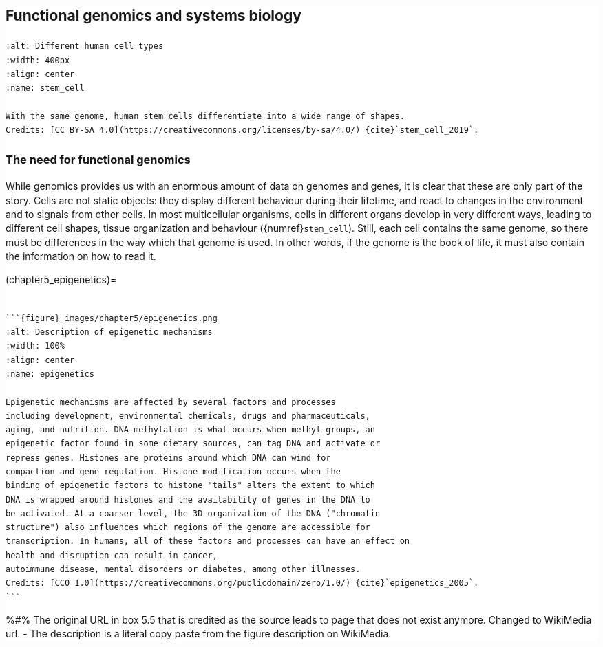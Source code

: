
## Functional genomics and systems biology

```{figure} images/chapter5/stem-cell.png
:alt: Different human cell types
:width: 400px
:align: center
:name: stem_cell

With the same genome, human stem cells differentiate into a wide range of shapes.
Credits: [CC BY-SA 4.0](https://creativecommons.org/licenses/by-sa/4.0/) {cite}`stem_cell_2019`.
```

### The need for functional genomics

While genomics provides us with an enormous amount of data on genomes and
genes, it is clear that these are only part of the story. Cells are not
static objects: they display different behaviour during their lifetime, and
react to changes in the environment and to signals from other cells. In
most multicellular organisms, cells in different organs develop in very
different ways, leading to different cell shapes, tissue organization and
behaviour ({numref}`stem_cell`). Still, each cell contains the same genome, so there must be
differences in the way which that genome is used. In other words, if the genome is
the book of life, it must also contain the information on how to read it.

(chapter5_epigenetics)=
````{tip} Box 5.5: Epigenetics

```{figure} images/chapter5/epigenetics.png
:alt: Description of epigenetic mechanisms
:width: 100%
:align: center
:name: epigenetics

Epigenetic mechanisms are affected by several factors and processes
including development, environmental chemicals, drugs and pharmaceuticals,
aging, and nutrition. DNA methylation is what occurs when methyl groups, an
epigenetic factor found in some dietary sources, can tag DNA and activate or
repress genes. Histones are proteins around which DNA can wind for
compaction and gene regulation. Histone modification occurs when the
binding of epigenetic factors to histone "tails" alters the extent to which
DNA is wrapped around histones and the availability of genes in the DNA to
be activated. At a coarser level, the 3D organization of the DNA ("chromatin
structure") also influences which regions of the genome are accessible for
transcription. In humans, all of these factors and processes can have an effect on
health and disruption can result in cancer,
autoimmune disease, mental disorders or diabetes, among other illnesses.
Credits: [CC0 1.0](https://creativecommons.org/publicdomain/zero/1.0/) {cite}`epigenetics_2005`.
```

````
%#% The original URL in box 5.5 that is credited as the source leads to page that does not exist anymore. Changed to WikiMedia url. - The description is a literal copy paste from the figure description on WikiMedia.
